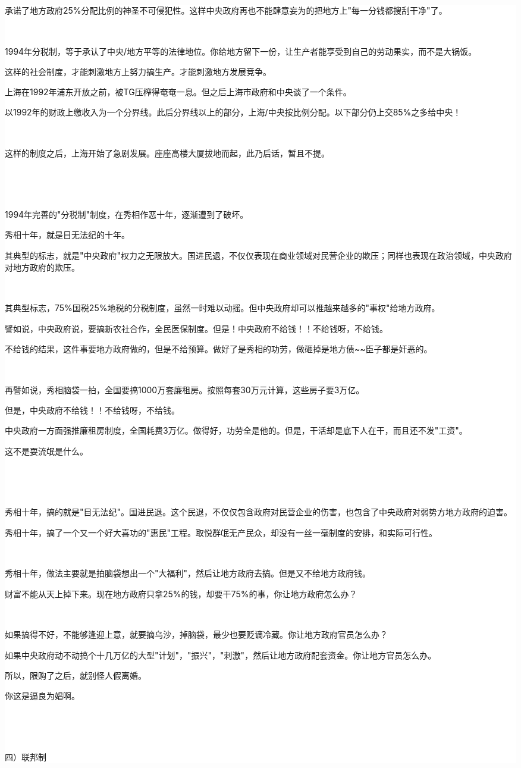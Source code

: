 承诺了地方政府25%分配比例的神圣不可侵犯性。这样中央政府再也不能肆意妄为的把地方上"每一分钱都搜刮干净"了。

 

1994年分税制，等于承认了中央/地方平等的法律地位。你给地方留下一份，让生产者能享受到自己的劳动果实，而不是大锅饭。

这样的社会制度，才能刺激地方上努力搞生产。才能刺激地方发展竞争。

上海在1992年浦东开放之前，被TG压榨得奄奄一息。但之后上海市政府和中央谈了一个条件。

以1992年的财政上缴收入为一个分界线。此后分界线以上的部分，上海/中央按比例分配。以下部分仍上交85%之多给中央！

 

这样的制度之后，上海开始了急剧发展。座座高楼大厦拔地而起，此乃后话，暂且不提。

 

 

1994年完善的"分税制"制度，在秀相作恶十年，逐渐遭到了破坏。

秀相十年，就是目无法纪的十年。

其典型的标志，就是"中央政府"权力之无限放大。国进民退，不仅仅表现在商业领域对民营企业的欺压；同样也表现在政治领域，中央政府对地方政府的欺压。

 

其典型标志，75%国税25%地税的分税制度，虽然一时难以动摇。但中央政府却可以推越来越多的"事权"给地方政府。

譬如说，中央政府说，要搞新农社合作，全民医保制度。但是！中央政府不给钱！！不给钱呀，不给钱。

不给钱的结果，这件事要地方政府做的，但是不给预算。做好了是秀相的功劳，做砸掉是地方债\~\~臣子都是奸恶的。

 

再譬如说，秀相脑袋一拍，全国要搞1000万套廉租房。按照每套30万元计算，这些房子要3万亿。

但是，中央政府不给钱！！不给钱呀，不给钱。

中央政府一方面强推廉租房制度，全国耗费3万亿。做得好，功劳全是他的。但是，干活却是底下人在干，而且还不发"工资"。

这不是耍流氓是什么。

 

 

秀相十年，搞的就是"目无法纪"。国进民退。这个民退，不仅仅包含政府对民营企业的伤害，也包含了中央政府对弱势方地方政府的迫害。

秀相十年，搞了一个又一个好大喜功的"惠民"工程。取悦群氓无产民众，却没有一丝一毫制度的安排，和实际可行性。

 

秀相十年，做法主要就是拍脑袋想出一个"大福利"，然后让地方政府去搞。但是又不给地方政府钱。

财富不能从天上掉下来。现在地方政府只拿25%的钱，却要干75%的事，你让地方政府怎么办？

 

如果搞得不好，不能够逢迎上意，就要摘乌沙，掉脑袋，最少也要贬谪冷藏。你让地方政府官员怎么办？

如果中央政府动不动搞个十几万亿的大型"计划"，"振兴"，"刺激"，然后让地方政府配套资金。你让地方官员怎么办。

所以，限购了之后，就别怪人假离婚。

你这是逼良为娼啊。

 

 

四）联邦制
